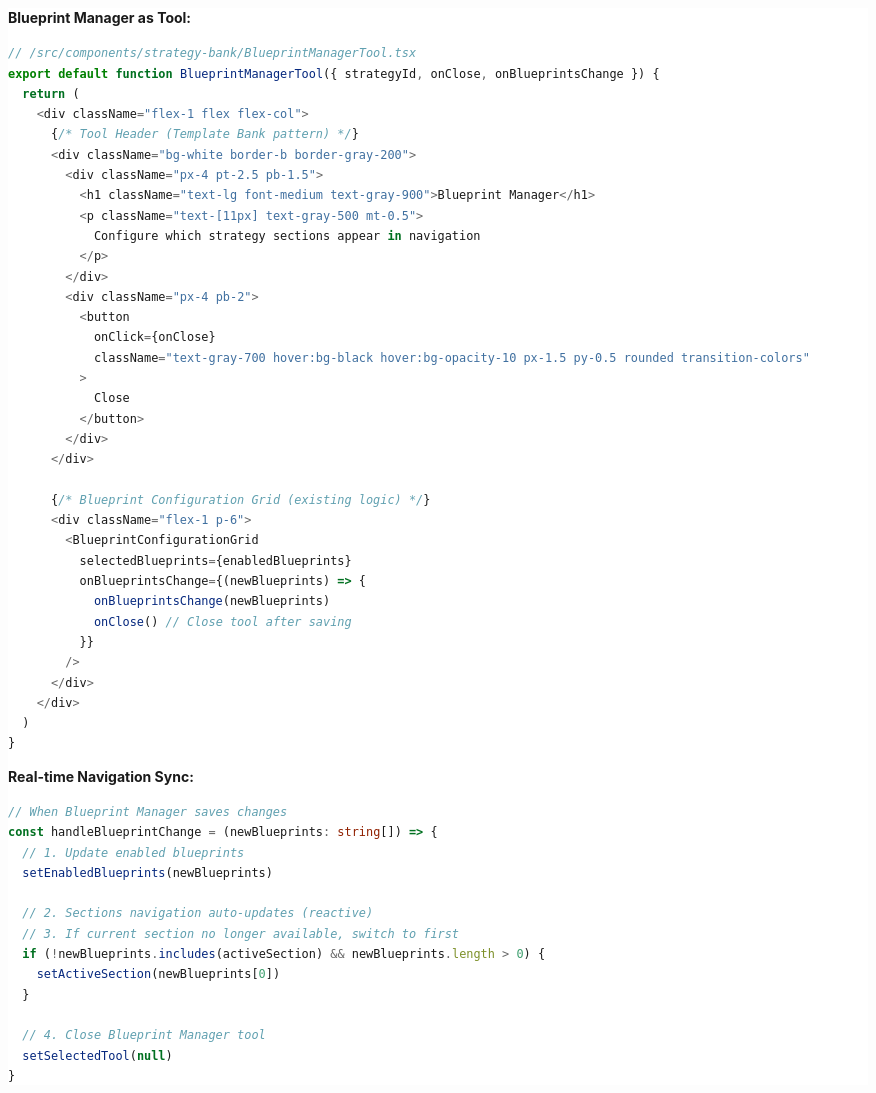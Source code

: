 **Blueprint Manager as Tool:**
```typescript
// /src/components/strategy-bank/BlueprintManagerTool.tsx
export default function BlueprintManagerTool({ strategyId, onClose, onBlueprintsChange }) {
  return (
    <div className="flex-1 flex flex-col">
      {/* Tool Header (Template Bank pattern) */}
      <div className="bg-white border-b border-gray-200">
        <div className="px-4 pt-2.5 pb-1.5">
          <h1 className="text-lg font-medium text-gray-900">Blueprint Manager</h1>
          <p className="text-[11px] text-gray-500 mt-0.5">
            Configure which strategy sections appear in navigation
          </p>
        </div>
        <div className="px-4 pb-2">
          <button
            onClick={onClose}
            className="text-gray-700 hover:bg-black hover:bg-opacity-10 px-1.5 py-0.5 rounded transition-colors"
          >
            Close
          </button>
        </div>
      </div>
      
      {/* Blueprint Configuration Grid (existing logic) */}
      <div className="flex-1 p-6">
        <BlueprintConfigurationGrid 
          selectedBlueprints={enabledBlueprints}
          onBlueprintsChange={(newBlueprints) => {
            onBlueprintsChange(newBlueprints)
            onClose() // Close tool after saving
          }}
        />
      </div>
    </div>
  )
}
```

**Real-time Navigation Sync:**
```typescript
// When Blueprint Manager saves changes
const handleBlueprintChange = (newBlueprints: string[]) => {
  // 1. Update enabled blueprints
  setEnabledBlueprints(newBlueprints)
  
  // 2. Sections navigation auto-updates (reactive)
  // 3. If current section no longer available, switch to first
  if (!newBlueprints.includes(activeSection) && newBlueprints.length > 0) {
    setActiveSection(newBlueprints[0])
  }
  
  // 4. Close Blueprint Manager tool
  setSelectedTool(null)
}
```
